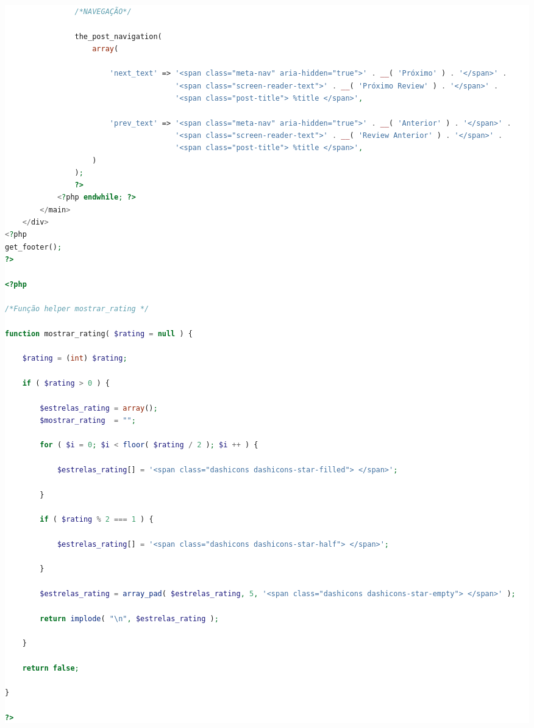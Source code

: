 ```php
				/*NAVEGAÇÃO*/

				the_post_navigation(
					array(

						'next_text' => '<span class="meta-nav" aria-hidden="true">' . __( 'Próximo' ) . '</span>' .
						               '<span class="screen-reader-text">' . __( 'Próximo Review' ) . '</span>' .
						               '<span class="post-title"> %title </span>',

						'prev_text' => '<span class="meta-nav" aria-hidden="true">' . __( 'Anterior' ) . '</span>' .
						               '<span class="screen-reader-text">' . __( 'Review Anterior' ) . '</span>' .
						               '<span class="post-title"> %title </span>',
					)
				);
				?>
			<?php endwhile; ?>
        </main>
    </div>
<?php
get_footer();
?>

<?php

/*Função helper mostrar_rating */

function mostrar_rating( $rating = null ) {

	$rating = (int) $rating;

	if ( $rating > 0 ) {

		$estrelas_rating = array();
		$mostrar_rating  = "";

		for ( $i = 0; $i < floor( $rating / 2 ); $i ++ ) {

			$estrelas_rating[] = '<span class="dashicons dashicons-star-filled"> </span>';

		}

		if ( $rating % 2 === 1 ) {

			$estrelas_rating[] = '<span class="dashicons dashicons-star-half"> </span>';

		}

		$estrelas_rating = array_pad( $estrelas_rating, 5, '<span class="dashicons dashicons-star-empty"> </span>' );

		return implode( "\n", $estrelas_rating );

	}

	return false;

}

?>
```